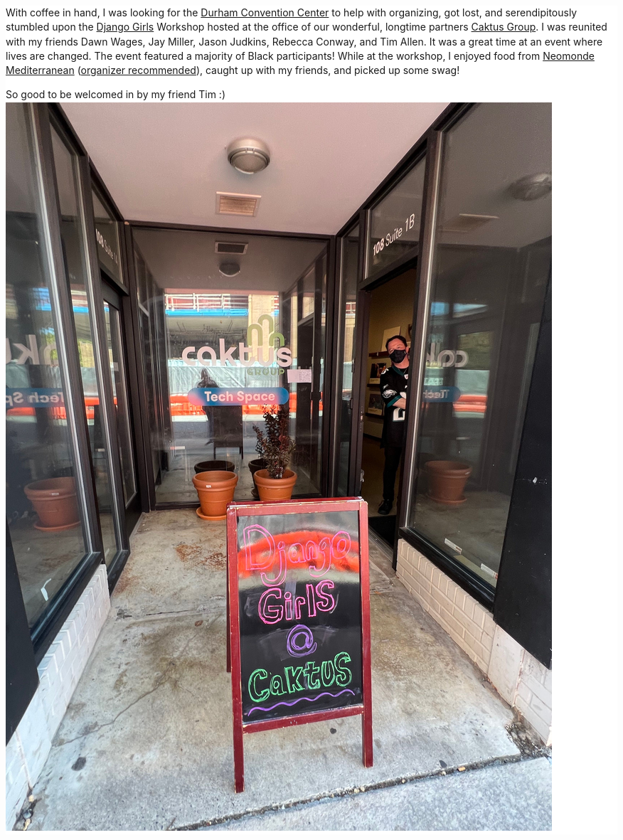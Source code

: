 With coffee in hand, I was looking for the [Durham Convention Center](https://durhamconventioncenter.com/) to help with organizing, got lost, and serendipitously stumbled upon the [Django Girls](https://djangogirls.org/en/durham/) Workshop hosted at the office of our wonderful, longtime partners [Caktus Group](https://www.caktusgroup.com/). I was reunited with my friends Dawn Wages, Jay Miller, Jason Judkins, Rebecca Conway, and Tim Allen. It was a great time at an event where lives are changed. The event featured a majority of Black participants! While at the workshop, I enjoyed food from [Neomonde Mediterranean](https://www.neomonde.com/) ([organizer recommended](https://2023.djangocon.us/venue/#places)), caught up with my friends, and picked up some swag! 

So good to be welcomed in by my friend Tim :)
![](djangocon-us-2023-recap-images/tim-welcome.jpg)
